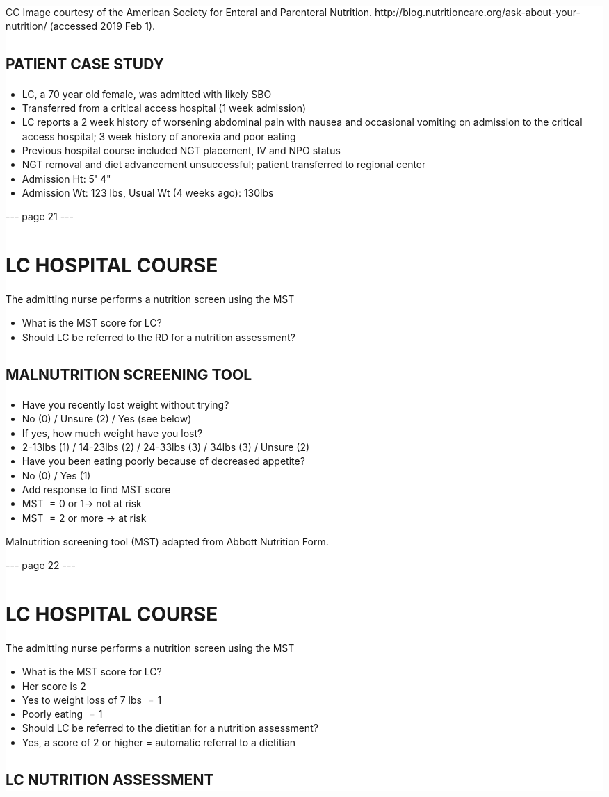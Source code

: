 CC Image courtesy of the American Society for Enteral and Parenteral Nutrition.
http://blog.nutritioncare.org/ask-about-your-nutrition/ (accessed 2019 Feb 1).

## PATIENT CASE STUDY

- LC, a 70 year old female, was admitted with likely SBO
- Transferred from a critical access hospital (1 week admission)
- LC reports a 2 week history of worsening abdominal pain with nausea and occasional vomiting on admission to the critical access hospital; 3 week history of anorexia and poor eating
- Previous hospital course included NGT placement, IV and NPO status
- NGT removal and diet advancement unsuccessful; patient transferred to regional center
- Admission Ht: 5' 4"
- Admission Wt: 123 lbs, Usual Wt (4 weeks ago): 130lbs

--- page 21 ---

# LC HOSPITAL COURSE 

The admitting nurse performs a nutrition screen using the MST

- What is the MST score for LC?
- Should LC be referred to the RD for a nutrition assessment?


## MALNUTRITION SCREENING TOOL

- Have you recently lost weight without trying?
- No (0) / Unsure (2) / Yes (see below)
- If yes, how much weight have you lost?
- 2-13lbs (1) / 14-23lbs (2) / 24-33lbs (3) / 34lbs (3) / Unsure (2)
- Have you been eating poorly because of decreased appetite?
- No (0) / Yes (1)
- Add response to find MST score
- MST $=0$ or $1 \rightarrow$ not at risk
- MST $=2$ or more $\rightarrow$ at risk

Malnutrition screening tool (MST) adapted from Abbott Nutrition Form.

--- page 22 ---

# LC HOSPITAL COURSE 

The admitting nurse performs a nutrition screen using the MST

- What is the MST score for LC?
- Her score is 2
- Yes to weight loss of 7 lbs $=1$
- Poorly eating $=1$
- Should LC be referred to the dietitian for a nutrition assessment?
- Yes, a score of 2 or higher = automatic referral to a dietitian


## LC NUTRITION ASSESSMENT
